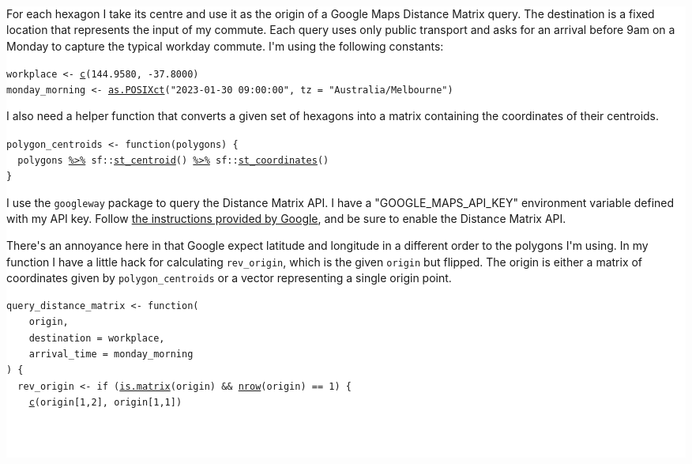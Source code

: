 For each hexagon I take its centre and use it as the origin of a Google Maps Distance Matrix query. The destination is a fixed location that represents the input of my commute. Each query uses only public transport and asks for an arrival before 9am on a Monday to capture the typical workday commute. I'm using the following constants:

<div class="highlight">

<pre class='chroma'><code class='language-r' data-lang='r'><span><span class='nv'>workplace</span> <span class='o'>&lt;-</span> <span class='nf'><a href='https://rdrr.io/r/base/c.html'>c</a></span><span class='o'>(</span><span class='m'>144.9580</span>, <span class='o'>-</span><span class='m'>37.8000</span><span class='o'>)</span></span>
<span><span class='nv'>monday_morning</span> <span class='o'>&lt;-</span> <span class='nf'><a href='https://rdrr.io/r/base/as.POSIXlt.html'>as.POSIXct</a></span><span class='o'>(</span><span class='s'>"2023-01-30 09:00:00"</span>, tz <span class='o'>=</span> <span class='s'>"Australia/Melbourne"</span><span class='o'>)</span></span></code></pre>

</div>

I also need a helper function that converts a given set of hexagons into a matrix containing the coordinates of their centroids.

<div class="highlight">

<pre class='chroma'><code class='language-r' data-lang='r'><span><span class='nv'>polygon_centroids</span> <span class='o'>&lt;-</span> <span class='kr'>function</span><span class='o'>(</span><span class='nv'>polygons</span><span class='o'>)</span> <span class='o'>&#123;</span></span>
<span>  <span class='nv'>polygons</span> <span class='o'><a href='https://magrittr.tidyverse.org/reference/pipe.html'>%&gt;%</a></span> <span class='nf'>sf</span><span class='nf'>::</span><span class='nf'><a href='https://r-spatial.github.io/sf/reference/geos_unary.html'>st_centroid</a></span><span class='o'>(</span><span class='o'>)</span> <span class='o'><a href='https://magrittr.tidyverse.org/reference/pipe.html'>%&gt;%</a></span> <span class='nf'>sf</span><span class='nf'>::</span><span class='nf'><a href='https://r-spatial.github.io/sf/reference/st_coordinates.html'>st_coordinates</a></span><span class='o'>(</span><span class='o'>)</span></span>
<span><span class='o'>&#125;</span></span></code></pre>

</div>

I use the `googleway` package to query the Distance Matrix API. I have a "GOOGLE_MAPS_API_KEY" environment variable defined with my API key. Follow [the instructions provided by Google](https://developers.google.com/maps/documentation/javascript/get-api-key), and be sure to enable the Distance Matrix API.

There's an annoyance here in that Google expect latitude and longitude in a different order to the polygons I'm using. In my function I have a little hack for calculating `rev_origin`, which is the given `origin` but flipped. The origin is either a matrix of coordinates given by `polygon_centroids` or a vector representing a single origin point.

<div class="highlight">

<pre class='chroma'><code class='language-r' data-lang='r'><span><span class='nv'>query_distance_matrix</span> <span class='o'>&lt;-</span> <span class='kr'>function</span><span class='o'>(</span></span>
<span>    <span class='nv'>origin</span>,</span>
<span>    <span class='nv'>destination</span> <span class='o'>=</span> <span class='nv'>workplace</span>,</span>
<span>    <span class='nv'>arrival_time</span> <span class='o'>=</span> <span class='nv'>monday_morning</span></span>
<span><span class='o'>)</span> <span class='o'>&#123;</span></span>
<span>  <span class='nv'>rev_origin</span> <span class='o'>&lt;-</span> <span class='kr'>if</span> <span class='o'>(</span><span class='nf'><a href='https://rdrr.io/r/base/matrix.html'>is.matrix</a></span><span class='o'>(</span><span class='nv'>origin</span><span class='o'>)</span> <span class='o'>&amp;&amp;</span> <span class='nf'><a href='https://rdrr.io/r/base/nrow.html'>nrow</a></span><span class='o'>(</span><span class='nv'>origin</span><span class='o'>)</span> <span class='o'>==</span> <span class='m'>1</span><span class='o'>)</span> <span class='o'>&#123;</span></span>
<span>    <span class='nf'><a href='https://rdrr.io/r/base/c.html'>c</a></span><span class='o'>(</span><span class='nv'>origin</span><span class='o'>[</span><span class='m'>1</span>,<span class='m'>2</span><span class='o'>]</span>, <span class='nv'>origin</span><span class='o'>[</span><span class='m'>1</span>,<span class='m'>1</span><span class='o'>]</span><span class='o'>)</span></span>